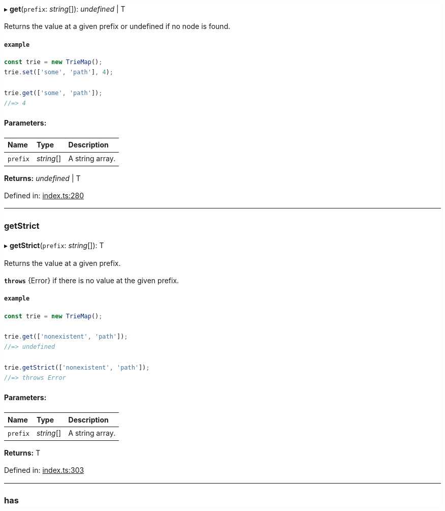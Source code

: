 ▸ **get**(`prefix`: *string*[]): *undefined* \| T

Returns the value at a given prefix or undefined if no node is found.

**`example`** 
```js
const trie = new TrieMap();
trie.set(['some', 'path'], 4);

trie.get(['some', 'path']);
//=> 4
```

#### Parameters:

Name | Type | Description |
:------ | :------ | :------ |
`prefix` | *string*[] | A string array.    |

**Returns:** *undefined* \| T

Defined in: [index.ts:280](https://github.com/bemoje/trie-map/blob/385e8d6/src/index.ts#L280)

___

### getStrict

▸ **getStrict**(`prefix`: *string*[]): T

Returns the value at a given prefix.

**`throws`** {Error} if there is no value at the given prefix.

**`example`** 
```js
const trie = new TrieMap();

trie.get(['nonexistent', 'path']);
//=> undefined

trie.getStrict(['nonexistent', 'path']);
//=> throws Error
```

#### Parameters:

Name | Type | Description |
:------ | :------ | :------ |
`prefix` | *string*[] | A string array.   |

**Returns:** T

Defined in: [index.ts:303](https://github.com/bemoje/trie-map/blob/385e8d6/src/index.ts#L303)

___

### has
